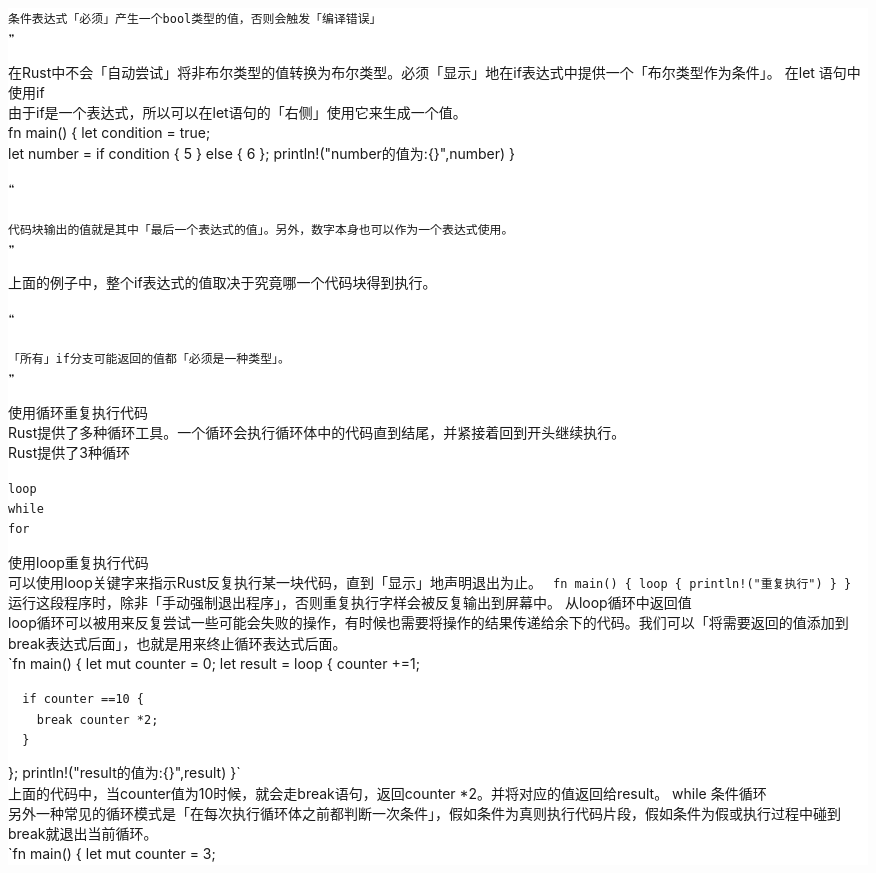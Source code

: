 ```
条件表达式「必须」产生一个bool类型的值，否则会触发「编译错误」
❞

```
在Rust中不会「自动尝试」将非布尔类型的值转换为布尔类型。必须「显示」地在if表达式中提供一个「布尔类型作为条件」。
在let 语句中使用if   
由于if是一个表达式，所以可以在let语句的「右侧」使用它来生成一个值。   
fn main() {
let condition = true;   
let number = if condition {
5
} else {
6
};
println!("number的值为:{}",number)
}   
```
❝

代码块输出的值就是其中「最后一个表达式的值」。另外，数字本身也可以作为一个表达式使用。
❞

```
上面的例子中，整个if表达式的值取决于究竟哪一个代码块得到执行。   
```
❝

「所有」if分支可能返回的值都「必须是一种类型」。
❞

```
使用循环重复执行代码   
Rust提供了多种循环工具。一个循环会执行循环体中的代码直到结尾，并紧接着回到开头继续执行。   
Rust提供了3种循环   
```
loop
while
for

```
使用loop重复执行代码   
可以使用loop关键字来指示Rust反复执行某一块代码，直到「显示」地声明退出为止。
` fn main() { loop { println!("重复执行") } }`   
运行这段程序时，除非「手动强制退出程序」，否则重复执行字样会被反复输出到屏幕中。
从loop循环中返回值   
loop循环可以被用来反复尝试一些可能会失败的操作，有时候也需要将操作的结果传递给余下的代码。我们可以「将需要返回的值添加到break表达式后面」，也就是用来终止循环表达式后面。   
\`fn main() {
let mut counter = 0;
let result =  loop {
counter +=1;   
```
  if counter ==10 {
    break counter *2;
  }

```
};
println!("result的值为:{}",result)
}\`   
上面的代码中，当counter值为10时候，就会走break语句，返回counter \*2。并将对应的值返回给result。
while 条件循环   
另外一种常见的循环模式是「在每次执行循环体之前都判断一次条件」，假如条件为真则执行代码片段，假如条件为假或执行过程中碰到break就退出当前循环。   
\`fn main() {
let mut counter = 3;   
```
```